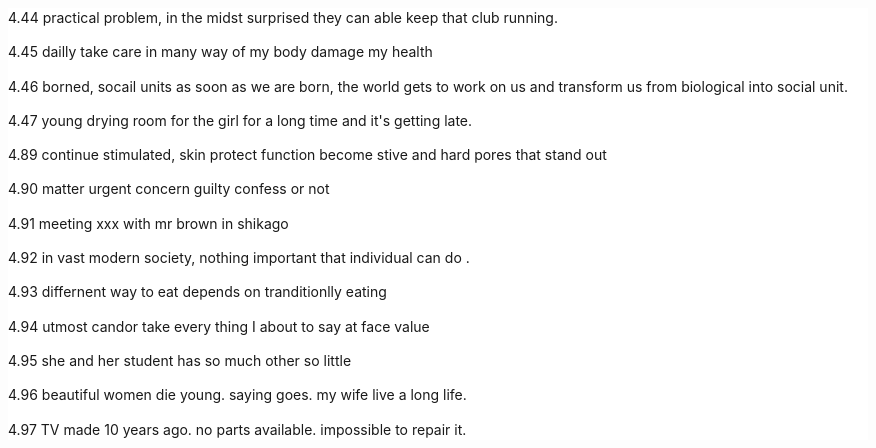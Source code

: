4.44
practical problem, in the midst
surprised they can able 
keep that club running.

4.45
dailly 
take care in many way of my body
damage my health

4.46
borned, socail units
as soon as we are born, the world gets to work on us and transform us from biological into social unit.

4.47
young
drying room for the girl
for a long time and it's getting late.

4.89
continue stimulated, skin protect function
become stive and hard pores that 
stand out

4.90
matter urgent concern
guilty 
confess or not

4.91
meeting xxx with mr brown in shikago

4.92
in vast modern society, nothing important that
individual can do .

4.93
differnent way to eat depends on
tranditionlly eating

4.94
utmost candor
take every thing I about to say at face value

4.95
she and her student has so much
other so little

4.96
beautiful women die young. saying goes.
my wife live a long life.

4.97
TV made 10 years ago. 
no parts available.
impossible to repair it.
